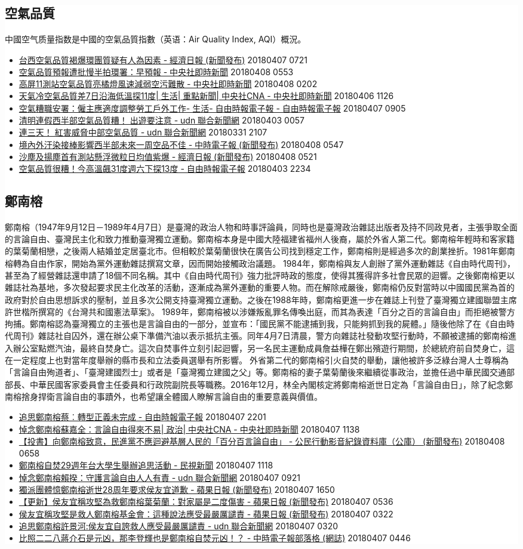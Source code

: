 ## 空氣品質

中國空气质量指数是中國的空氣品質指數（英语：Air Quality Index, AQI）概況。
- [台西空氣品質褐爆環團質疑有人為因素 - 經濟日報 (新聞發布)](https://money.udn.com/money/story/5641/3073600 "台西空氣品質褐爆環團質疑有人為因素 - 經濟日報 (新聞發布)") 20180407 0721
- [空氣品質預報遭批慢半拍環署：早預報 - 中央社即時新聞](http://www.cna.com.tw/news/ahel/201804080107-1.aspx "空氣品質預報遭批慢半拍環署：早預報 - 中央社即時新聞") 20180408 0553
- [高屏11測站空氣品質亮橘燈風速減弱空污難散 - 中央社即時新聞](http://www.cna.com.tw/news/firstnews/201804080028-1.aspx "高屏11測站空氣品質亮橘燈風速減弱空污難散 - 中央社即時新聞") 20180408 0202
- [天氣冷空氣品質差7日沿海低溫探11度| 生活| 重點新聞| 中央社CNA - 中央社即時新聞](http://www.cna.com.tw/news/firstnews/201804065004-1.aspx "天氣冷空氣品質差7日沿海低溫探11度| 生活| 重點新聞| 中央社CNA - 中央社即時新聞") 20180406 1126
- [空氣糟職安署：僱主應適度調整勞工戶外工作- 生活- 自由時報電子報 - 自由時報電子報](http://news.ltn.com.tw/news/life/breakingnews/2388582 "空氣糟職安署：僱主應適度調整勞工戶外工作- 生活- 自由時報電子報 - 自由時報電子報") 20180407 0905
- [清明連假西半部空氣品質糟！ 出遊要注意 - udn 聯合新聞網](https://udn.com/news/story/7266/3066790 "清明連假西半部空氣品質糟！ 出遊要注意 - udn 聯合新聞網") 20180403 0057
- [連三天！ 紅害威脅中部空氣品質 - udn 聯合新聞網](https://udn.com/news/story/7266/3063645 "連三天！ 紅害威脅中部空氣品質 - udn 聯合新聞網") 20180331 2107
- [境內外汙染接棒影響西半部未來一周空品不佳 - 中時電子報 (新聞發布)](http://www.chinatimes.com/realtimenews/20180408001432-260405 "境內外汙染接棒影響西半部未來一周空品不佳 - 中時電子報 (新聞發布)") 20180408 0547
- [沙塵及揚塵首有測站懸浮微粒日均值紫爆 - 經濟日報 (新聞發布)](https://money.udn.com/money/story/5641/3074666 "沙塵及揚塵首有測站懸浮微粒日均值紫爆 - 經濟日報 (新聞發布)") 20180408 0521
- [空氣品質很糟！今高溫飆31度週六下探13度 - 自由時報電子報](http://news.ltn.com.tw/news/life/breakingnews/2385849 "空氣品質很糟！今高溫飆31度週六下探13度 - 自由時報電子報") 20180403 2234

## 鄭南榕

鄭南榕（1947年9月12日－1989年4月7日）是臺灣的政治人物和時事評論員，同時也是臺灣政治雜誌出版者及持不同政見者，主張爭取全面的言論自由、臺灣民主化和致力推動臺灣獨立運動。鄭南榕本身是中國大陸福建省福州人後裔，屬於外省人第二代。鄭南榕年輕時和客家籍的葉菊蘭相戀，之後兩人結婚並定居臺北市。但相較於葉菊蘭很快在廣告公司找到穩定工作，鄭南榕則是經過多次的創業挫折。1981年鄭南榕轉為自由作家，開始為黨外運動雜誌撰寫文章，因而開始接觸政治議題。
1984年，鄭南榕與友人創辦了黨外運動雜誌《自由時代周刊》，甚至為了經營雜誌還申請了18個不同名稱。其中《自由時代周刊》強力批評時政的態度，使得其獲得許多社會民眾的迴響。之後鄭南榕更以雜誌社為基地，多次發起要求民主化改革的活動，逐漸成為黨外運動的重要人物。而在解除戒嚴後，鄭南榕仍反對當時以中國國民黨為首的政府對於自由思想訴求的壓制，並且多次公開支持臺灣獨立運動。之後在1988年時，鄭南榕更進一步在雜誌上刊登了臺灣獨立建國聯盟主席許世楷所撰寫的《台灣共和國憲法草案》。
1989年，鄭南榕被以涉嫌叛亂罪名傳喚出庭，而其為表達「百分之百的言論自由」而拒絕被警方拘捕。鄭南榕認為臺灣獨立的主張也是言論自由的一部分，並宣布：「國民黨不能逮捕到我，只能夠抓到我的屍體。」隨後他除了在《自由時代周刊》雜誌社自囚外，還在辦公桌下準備汽油以表示抵抗主張。同年4月7日清晨，警方向雜誌社發動攻堅行動時，不願被逮捕的鄭南榕進入辦公室點燃汽油，最終自焚身亡。這次自焚事件立刻引起迴響，另一名民主運動成員詹益樺在鄭出殯遊行期間，於總統府前自焚身亡，這在一定程度上也對當年度舉辦的縣市長和立法委員選舉有所影響。
外省第二代的鄭南榕引火自焚的舉動，讓他被許多泛綠台灣人士尊稱為「言論自由殉道者」、「臺灣建國烈士」或者是「臺灣獨立建國之父」等。鄭南榕的妻子葉菊蘭後來繼續從事政治，並擔任過中華民國交通部部長、中華民國客家委員會主任委員和行政院副院長等職務。2016年12月，林全內閣核定將鄭南榕逝世日定為「言論自由日」，除了紀念鄭南榕捨身捍衛言論自由的事蹟外，也希望讓全體國人瞭解言論自由的重要意義與價值。
- [追思鄭南榕蔡︰轉型正義未完成 - 自由時報電子報](http://news.ltn.com.tw/news/focus/paper/1190697 "追思鄭南榕蔡︰轉型正義未完成 - 自由時報電子報") 20180407 2201
- [悼念鄭南榕蘇嘉全：言論自由得來不易| 政治| 中央社CNA - 中央社即時新聞](http://www.cna.com.tw/news/aipl/201804070205-1.aspx "悼念鄭南榕蘇嘉全：言論自由得來不易| 政治| 中央社CNA - 中央社即時新聞") 20180407 1138
- [【投書】向鄭南榕致意，民進黨不應迴避基層人民的「百分百言論自由」 - 公民行動影音紀錄資料庫（公庫） (新聞發布)](https://www.civilmedia.tw/archives/75265 "【投書】向鄭南榕致意，民進黨不應迴避基層人民的「百分百言論自由」 - 公民行動影音紀錄資料庫（公庫） (新聞發布)") 20180408 0658
- [鄭南榕自焚29週年台大學生舉辦追思活動 - 民視新聞](https://news.ftv.com.tw/news/detail/2018407L08M1 "鄭南榕自焚29週年台大學生舉辦追思活動 - 民視新聞") 20180407 1118
- [悼念鄭南榕賴揆：守護言論自由人人有責 - udn 聯合新聞網](https://udn.com/news/story/6656/3073788 "悼念鄭南榕賴揆：守護言論自由人人有責 - udn 聯合新聞網") 20180407 0921
- [獨派團體憶鄭南榕逝世28周年要求侯友宜道歉 - 蘋果日報 (新聞發布)](https://tw.news.appledaily.com/local/realtime/20180407/1330192/ "獨派團體憶鄭南榕逝世28周年要求侯友宜道歉 - 蘋果日報 (新聞發布)") 20180407 1650
- [【更新】侯友宜稱攻堅為救鄭南榕葉菊蘭：對家屬是二度傷害 - 蘋果日報 (新聞發布)](https://tw.news.appledaily.com/politics/realtime/20180407/1329852 "【更新】侯友宜稱攻堅為救鄭南榕葉菊蘭：對家屬是二度傷害 - 蘋果日報 (新聞發布)") 20180407 0536
- [侯友宜稱攻堅是救人鄭南榕基金會：這種說法應受最嚴厲譴責 - 蘋果日報 (新聞發布)](https://tw.appledaily.com/new/realtime/20180407/1329852/ "侯友宜稱攻堅是救人鄭南榕基金會：這種說法應受最嚴厲譴責 - 蘋果日報 (新聞發布)") 20180407 0322
- [追思鄭南榕許景河:侯友宜自誇救人應受最嚴厲譴責 - udn 聯合新聞網](https://udn.com/news/story/6656/3073253?from=udn-catelistnews_ch2 "追思鄭南榕許景河:侯友宜自誇救人應受最嚴厲譴責 - udn 聯合新聞網") 20180407 0320
- [比照二二八蔣介石是元凶，那李登輝也是鄭南榕自焚元凶！？ - 中時電子報部落格 (網誌)](http://newsblog.chinatimes.com/blackjack/archive/66318 "比照二二八蔣介石是元凶，那李登輝也是鄭南榕自焚元凶！？ - 中時電子報部落格 (網誌)") 20180407 0446
